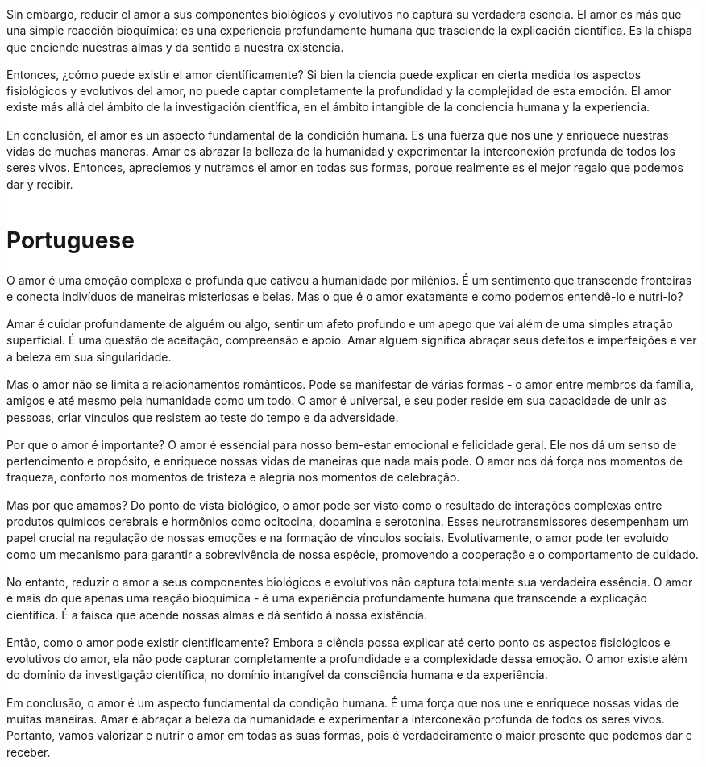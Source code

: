 Sin embargo, reducir el amor a sus componentes biológicos y evolutivos no captura su verdadera esencia. El amor es más que una simple reacción bioquímica: es una experiencia profundamente humana que trasciende la explicación científica. Es la chispa que enciende nuestras almas y da sentido a nuestra existencia.

Entonces, ¿cómo puede existir el amor científicamente? Si bien la ciencia puede explicar en cierta medida los aspectos fisiológicos y evolutivos del amor, no puede captar completamente la profundidad y la complejidad de esta emoción. El amor existe más allá del ámbito de la investigación científica, en el ámbito intangible de la conciencia humana y la experiencia.

En conclusión, el amor es un aspecto fundamental de la condición humana. Es una fuerza que nos une y enriquece nuestras vidas de muchas maneras. Amar es abrazar la belleza de la humanidad y experimentar la interconexión profunda de todos los seres vivos. Entonces, apreciemos y nutramos el amor en todas sus formas, porque realmente es el mejor regalo que podemos dar y recibir.




# Portuguese
O amor é uma emoção complexa e profunda que cativou a humanidade por milênios. É um sentimento que transcende fronteiras e conecta indivíduos de maneiras misteriosas e belas. Mas o que é o amor exatamente e como podemos entendê-lo e nutri-lo?

Amar é cuidar profundamente de alguém ou algo, sentir um afeto profundo e um apego que vai além de uma simples atração superficial. É uma questão de aceitação, compreensão e apoio. Amar alguém significa abraçar seus defeitos e imperfeições e ver a beleza em sua singularidade.

Mas o amor não se limita a relacionamentos românticos. Pode se manifestar de várias formas - o amor entre membros da família, amigos e até mesmo pela humanidade como um todo. O amor é universal, e seu poder reside em sua capacidade de unir as pessoas, criar vínculos que resistem ao teste do tempo e da adversidade.

Por que o amor é importante? O amor é essencial para nosso bem-estar emocional e felicidade geral. Ele nos dá um senso de pertencimento e propósito, e enriquece nossas vidas de maneiras que nada mais pode. O amor nos dá força nos momentos de fraqueza, conforto nos momentos de tristeza e alegria nos momentos de celebração.

Mas por que amamos? Do ponto de vista biológico, o amor pode ser visto como o resultado de interações complexas entre produtos químicos cerebrais e hormônios como ocitocina, dopamina e serotonina. Esses neurotransmissores desempenham um papel crucial na regulação de nossas emoções e na formação de vínculos sociais. Evolutivamente, o amor pode ter evoluído como um mecanismo para garantir a sobrevivência de nossa espécie, promovendo a cooperação e o comportamento de cuidado.

No entanto, reduzir o amor a seus componentes biológicos e evolutivos não captura totalmente sua verdadeira essência. O amor é mais do que apenas uma reação bioquímica - é uma experiência profundamente humana que transcende a explicação científica. É a faísca que acende nossas almas e dá sentido à nossa existência.

Então, como o amor pode existir cientificamente? Embora a ciência possa explicar até certo ponto os aspectos fisiológicos e evolutivos do amor, ela não pode capturar completamente a profundidade e a complexidade dessa emoção. O amor existe além do domínio da investigação científica, no domínio intangível da consciência humana e da experiência.

Em conclusão, o amor é um aspecto fundamental da condição humana. É uma força que nos une e enriquece nossas vidas de muitas maneiras. Amar é abraçar a beleza da humanidade e experimentar a interconexão profunda de todos os seres vivos. Portanto, vamos valorizar e nutrir o amor em todas as suas formas, pois é verdadeiramente o maior presente que podemos dar e receber.
